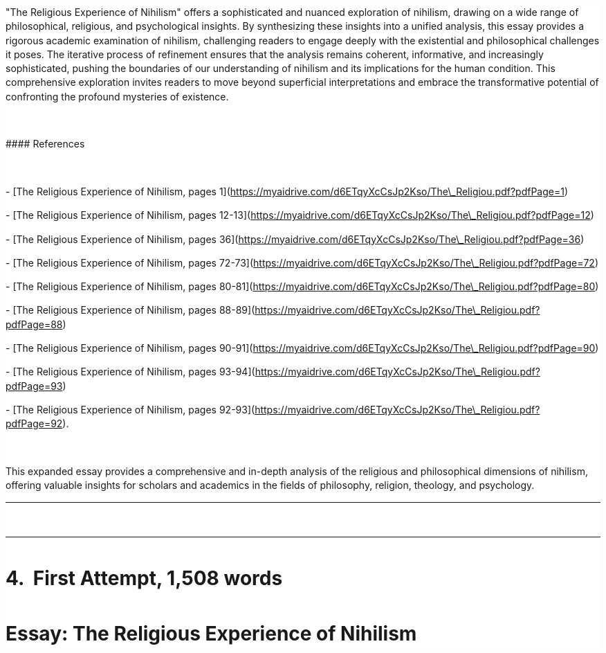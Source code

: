 "The Religious Experience of Nihilism" offers a sophisticated and nuanced exploration of nihilism, drawing on a wide range of philosophical, religious, and psychological insights. By synthesizing these insights into a unified analysis, this essay provides a rigorous academic examination of nihilism, challenging readers to engage deeply with the existential and philosophical challenges it poses. The iterative process of refinement ensures that the analysis remains coherent, informative, and increasingly sophisticated, pushing the boundaries of our understanding of nihilism and its implications for the human condition. This comprehensive exploration invites readers to move beyond superficial interpretations and embrace the transformative potential of confronting the profound mysteries of existence.

<br>

\#### References

<br>

\- \[The Religious Experience of Nihilism, pages 1\](https://myaidrive.com/d6ETqyXcCsJp2Kso/The\_Religiou.pdf?pdfPage=1)

\- \[The Religious Experience of Nihilism, pages 12-13\](https://myaidrive.com/d6ETqyXcCsJp2Kso/The\_Religiou.pdf?pdfPage=12)

\- \[The Religious Experience of Nihilism, pages 36\](https://myaidrive.com/d6ETqyXcCsJp2Kso/The\_Religiou.pdf?pdfPage=36)

\- \[The Religious Experience of Nihilism, pages 72-73\](https://myaidrive.com/d6ETqyXcCsJp2Kso/The\_Religiou.pdf?pdfPage=72)

\- \[The Religious Experience of Nihilism, pages 80-81\](https://myaidrive.com/d6ETqyXcCsJp2Kso/The\_Religiou.pdf?pdfPage=80)

\- \[The Religious Experience of Nihilism, pages 88-89\](https://myaidrive.com/d6ETqyXcCsJp2Kso/The\_Religiou.pdf?pdfPage=88)

\- \[The Religious Experience of Nihilism, pages 90-91\](https://myaidrive.com/d6ETqyXcCsJp2Kso/The\_Religiou.pdf?pdfPage=90)

\- \[The Religious Experience of Nihilism, pages 93-94\](https://myaidrive.com/d6ETqyXcCsJp2Kso/The\_Religiou.pdf?pdfPage=93)

\- \[The Religious Experience of Nihilism, pages 92-93\](https://myaidrive.com/d6ETqyXcCsJp2Kso/The\_Religiou.pdf?pdfPage=92).

<br>

This expanded essay provides a comprehensive and in-depth analysis of the religious and philosophical dimensions of nihilism, offering valuable insights for scholars and academics in the fields of philosophy, religion, theology, and psychology.

* * *

<br>

* * *

# 4\.  First Attempt, 1,508 words

# Essay: The Religious Experience of Nihilism
